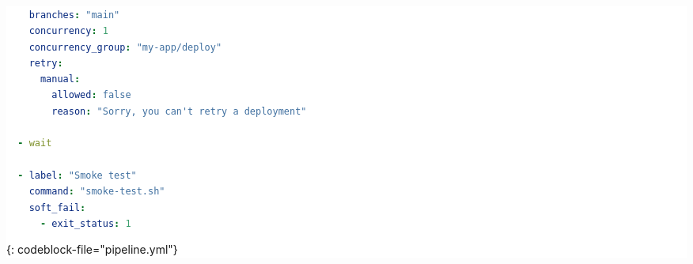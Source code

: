 ```yml
    branches: "main"
    concurrency: 1
    concurrency_group: "my-app/deploy"
    retry:
      manual:
        allowed: false
        reason: "Sorry, you can't retry a deployment"

  - wait

  - label: "Smoke test"
    command: "smoke-test.sh"
    soft_fail:
      - exit_status: 1
```
{: codeblock-file="pipeline.yml"}
